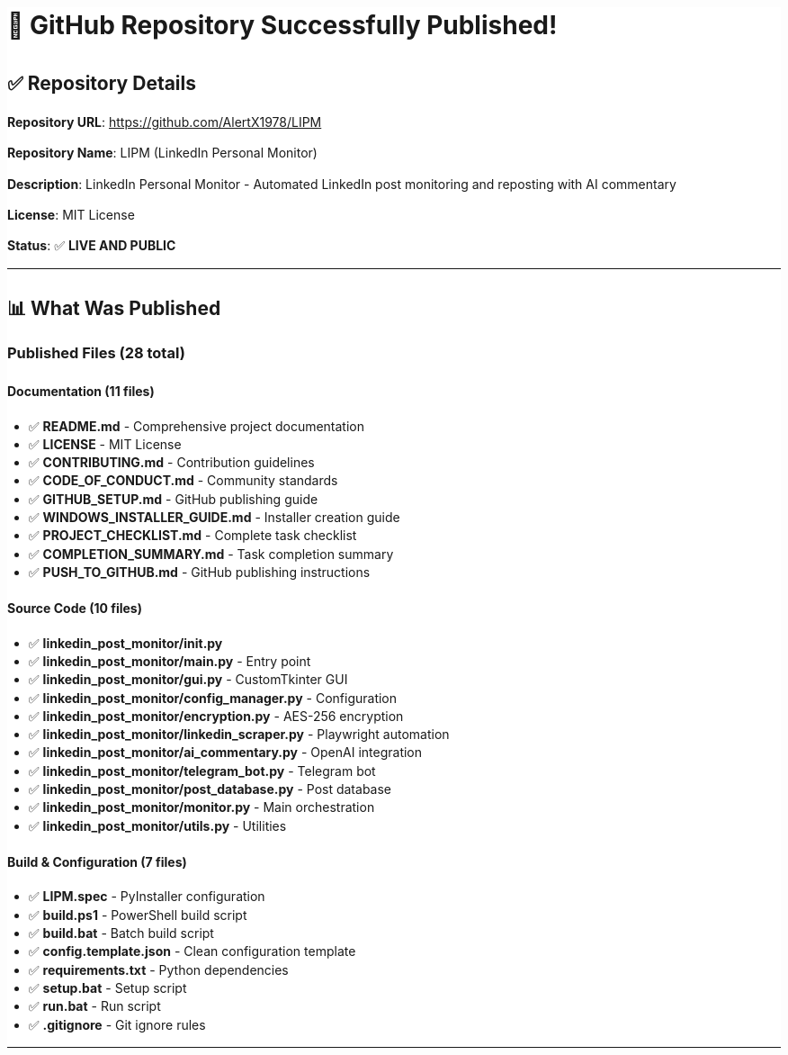 # 🎉 GitHub Repository Successfully Published!

## ✅ Repository Details

**Repository URL**: https://github.com/AlertX1978/LIPM

**Repository Name**: LIPM (LinkedIn Personal Monitor)

**Description**: LinkedIn Personal Monitor - Automated LinkedIn post monitoring and reposting with AI commentary

**License**: MIT License

**Status**: ✅ **LIVE AND PUBLIC**

---

## 📊 What Was Published

### Published Files (28 total)

#### Documentation (11 files)
- ✅ **README.md** - Comprehensive project documentation
- ✅ **LICENSE** - MIT License
- ✅ **CONTRIBUTING.md** - Contribution guidelines
- ✅ **CODE_OF_CONDUCT.md** - Community standards
- ✅ **GITHUB_SETUP.md** - GitHub publishing guide
- ✅ **WINDOWS_INSTALLER_GUIDE.md** - Installer creation guide
- ✅ **PROJECT_CHECKLIST.md** - Complete task checklist
- ✅ **COMPLETION_SUMMARY.md** - Task completion summary
- ✅ **PUSH_TO_GITHUB.md** - GitHub publishing instructions

#### Source Code (10 files)
- ✅ **linkedin_post_monitor/__init__.py**
- ✅ **linkedin_post_monitor/main.py** - Entry point
- ✅ **linkedin_post_monitor/gui.py** - CustomTkinter GUI
- ✅ **linkedin_post_monitor/config_manager.py** - Configuration
- ✅ **linkedin_post_monitor/encryption.py** - AES-256 encryption
- ✅ **linkedin_post_monitor/linkedin_scraper.py** - Playwright automation
- ✅ **linkedin_post_monitor/ai_commentary.py** - OpenAI integration
- ✅ **linkedin_post_monitor/telegram_bot.py** - Telegram bot
- ✅ **linkedin_post_monitor/post_database.py** - Post database
- ✅ **linkedin_post_monitor/monitor.py** - Main orchestration
- ✅ **linkedin_post_monitor/utils.py** - Utilities

#### Build & Configuration (7 files)
- ✅ **LIPM.spec** - PyInstaller configuration
- ✅ **build.ps1** - PowerShell build script
- ✅ **build.bat** - Batch build script
- ✅ **config.template.json** - Clean configuration template
- ✅ **requirements.txt** - Python dependencies
- ✅ **setup.bat** - Setup script
- ✅ **run.bat** - Run script
- ✅ **.gitignore** - Git ignore rules

---